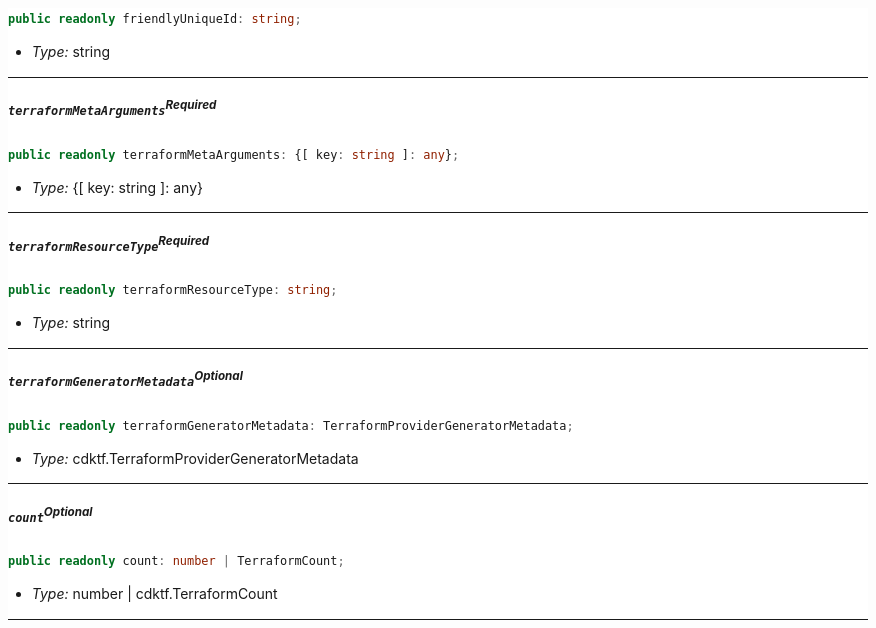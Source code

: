 ```typescript
public readonly friendlyUniqueId: string;
```

- *Type:* string

---

##### `terraformMetaArguments`<sup>Required</sup> <a name="terraformMetaArguments" id="@cdktf/provider-opentelekomcloud.dataOpentelekomcloudKmsKeyV1.DataOpentelekomcloudKmsKeyV1.property.terraformMetaArguments"></a>

```typescript
public readonly terraformMetaArguments: {[ key: string ]: any};
```

- *Type:* {[ key: string ]: any}

---

##### `terraformResourceType`<sup>Required</sup> <a name="terraformResourceType" id="@cdktf/provider-opentelekomcloud.dataOpentelekomcloudKmsKeyV1.DataOpentelekomcloudKmsKeyV1.property.terraformResourceType"></a>

```typescript
public readonly terraformResourceType: string;
```

- *Type:* string

---

##### `terraformGeneratorMetadata`<sup>Optional</sup> <a name="terraformGeneratorMetadata" id="@cdktf/provider-opentelekomcloud.dataOpentelekomcloudKmsKeyV1.DataOpentelekomcloudKmsKeyV1.property.terraformGeneratorMetadata"></a>

```typescript
public readonly terraformGeneratorMetadata: TerraformProviderGeneratorMetadata;
```

- *Type:* cdktf.TerraformProviderGeneratorMetadata

---

##### `count`<sup>Optional</sup> <a name="count" id="@cdktf/provider-opentelekomcloud.dataOpentelekomcloudKmsKeyV1.DataOpentelekomcloudKmsKeyV1.property.count"></a>

```typescript
public readonly count: number | TerraformCount;
```

- *Type:* number | cdktf.TerraformCount

---
